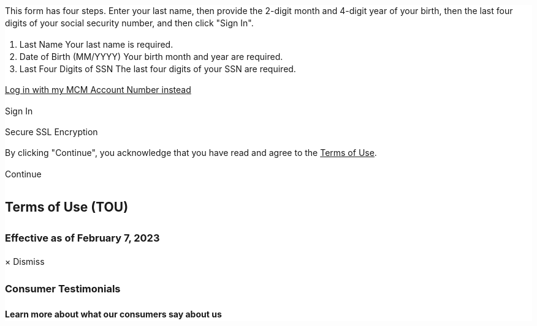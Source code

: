 This form has four steps. Enter your last name, then provide the 2-digit month and 4-digit year of your birth, then the last four digits of your social security number, and then click "Sign In".

1. Last Name  Your last name is required.
2. Da‌te of Bi‌rth (M‌M/YY‌YY)  Your birth month and year are required.
3. Last Four Digits of SSN  The last four digits of your SSN are required.

[Log in with my MCM Account Number instead](#)

Sign In

Secure SSL Encryption

By clicking "Continue", you acknowledge that you have read and agree to the [Terms of Use](https://www.midlandcredit.com/terms-of-use/).

Continue

Terms of Use (TOU)
------------------

### Effective as of February 7, 2023

× Dismiss

### Consumer Testimonials

#### Learn more about what our consumers say about us
